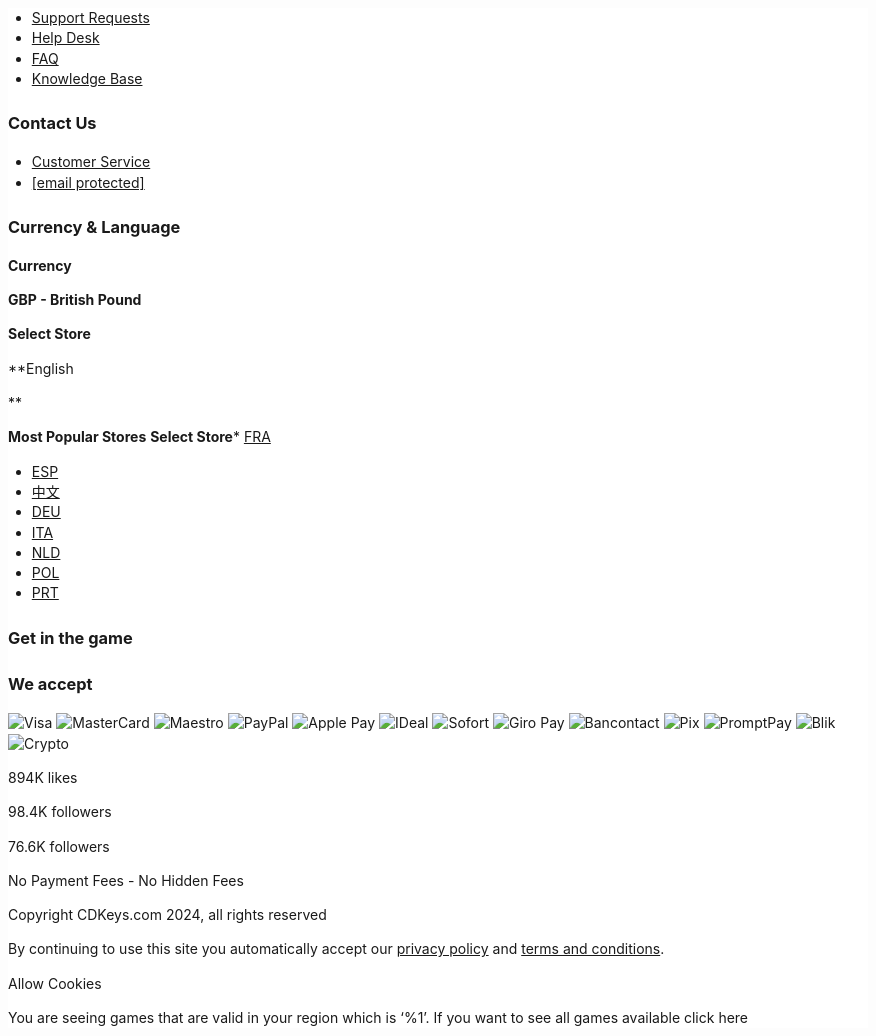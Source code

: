 * [Support Requests](https://support.cdkeys.com/hc/en-gb/requests/new)
* [Help Desk](https://support.cdkeys.com/hc/en-gb)
* [FAQ](https://www.cdkeys.com/faqs/)
* [Knowledge Base](https://support.cdkeys.com/hc/en-gb/categories/200113172-Knowledge-base)

### Contact Us

* [Customer Service](https://www.cdkeys.com/customer-service)
* [\[email protected\]](https://support.cdkeys.com/hc/en-gb/requests/new)

### Currency & Language

**Currency**

**GBP - British Pound**

**Select Store**

**English

**

**Most Popular Stores** **Select Store*** [FRA](#)
* [ESP](#)
* [中文](#)
* [DEU](#)
* [ITA](#)
* [NLD](#)
* [POL](#)
* [PRT](#)

### Get in the game

[](https://twitter.com/cdkeyscom_en)[](https://www.facebook.com/cdkeyscom)[](https://www.instagram.com/cdkeyscom/)[](https://www.pinterest.co.uk/cdkeyscom/)[](https://www.youtube.com/user/cdkeyscom)[](https://www.twitch.tv/cdkeyscom)

### We accept

![Visa](https://www.cdkeys.com/static/version1718005289/frontend/Medialounge/cdkeys/en_GB/images/icons/payment/visa.png) ![MasterCard](https://www.cdkeys.com/static/version1718005289/frontend/Medialounge/cdkeys/en_GB/images/icons/payment/mastercard.png) ![Maestro](https://www.cdkeys.com/static/version1718005289/frontend/Medialounge/cdkeys/en_GB/images/icons/payment/maestro.png) ![PayPal](https://www.cdkeys.com/static/version1718005289/frontend/Medialounge/cdkeys/en_GB/images/icons/payment/paypal.png) ![Apple Pay](https://www.cdkeys.com/static/version1718005289/frontend/Medialounge/cdkeys/en_GB/images/icons/payment/apple-pay.png) ![IDeal](https://www.cdkeys.com/static/version1718005289/frontend/Medialounge/cdkeys/en_GB/images/icons/payment/ideal.svg) ![Sofort](https://www.cdkeys.com/static/version1718005289/frontend/Medialounge/cdkeys/en_GB/images/icons/payment/sofort.png) ![Giro Pay](https://www.cdkeys.com/static/version1718005289/frontend/Medialounge/cdkeys/en_GB/images/icons/payment/giropay.png) ![Bancontact](https://www.cdkeys.com/static/version1718005289/frontend/Medialounge/cdkeys/en_GB/images/icons/payment/bancontact.svg) ![Pix](https://www.cdkeys.com/static/version1718005289/frontend/Medialounge/cdkeys/en_GB/images/icons/payment/pix.svg) ![PromptPay](https://www.cdkeys.com/static/version1718005289/frontend/Medialounge/cdkeys/en_GB/images/icons/payment/prompt-pay.svg) ![Blik](https://www.cdkeys.com/static/version1718005289/frontend/Medialounge/cdkeys/en_GB/images/icons/payment/blik.svg) ![Crypto](https://www.cdkeys.com/static/version1718005289/frontend/Medialounge/cdkeys/en_GB/images/icons/payment/crypto.svg)

894K likes

98.4K followers

76.6K followers

No Payment Fees \- No Hidden Fees

Copyright CDKeys.com 2024, all rights reserved

By continuing to use this site you automatically accept our [privacy policy](https://www.cdkeys.com/privacy-policy/) and [terms and conditions](https://www.cdkeys.com/terms-conditions/).

Allow Cookies

You are seeing games that are valid in your region which is ‘%1’. If you want to see all games available click here
